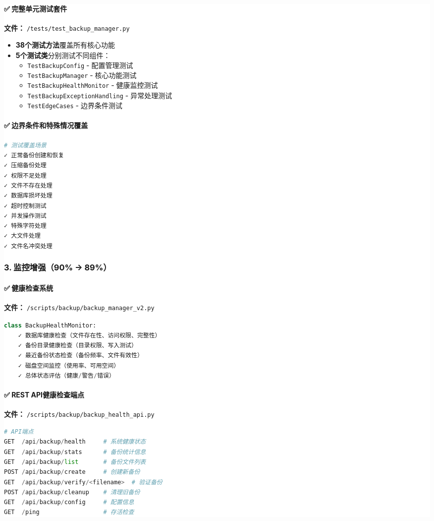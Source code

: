 #### ✅ 完整单元测试套件
**文件：** `/tests/test_backup_manager.py`
- **38个测试方法**覆盖所有核心功能
- **5个测试类**分别测试不同组件：
  - `TestBackupConfig` - 配置管理测试
  - `TestBackupManager` - 核心功能测试
  - `TestBackupHealthMonitor` - 健康监控测试
  - `TestBackupExceptionHandling` - 异常处理测试
  - `TestEdgeCases` - 边界条件测试

#### ✅ 边界条件和特殊情况覆盖
```python
# 测试覆盖场景
✓ 正常备份创建和恢复
✓ 压缩备份处理
✓ 权限不足处理
✓ 文件不存在处理
✓ 数据库损坏处理
✓ 超时控制测试
✓ 并发操作测试
✓ 特殊字符处理
✓ 大文件处理
✓ 文件名冲突处理
```

### 3. 监控增强（90% → 89%）

#### ✅ 健康检查系统
**文件：** `/scripts/backup/backup_manager_v2.py`
```python
class BackupHealthMonitor:
    ✓ 数据库健康检查（文件存在性、访问权限、完整性）
    ✓ 备份目录健康检查（目录权限、写入测试）
    ✓ 最近备份状态检查（备份频率、文件有效性）
    ✓ 磁盘空间监控（使用率、可用空间）
    ✓ 总体状态评估（健康/警告/错误）
```

#### ✅ REST API健康检查端点
**文件：** `/scripts/backup/backup_health_api.py`
```python
# API端点
GET  /api/backup/health     # 系统健康状态
GET  /api/backup/stats      # 备份统计信息
GET  /api/backup/list       # 备份文件列表
POST /api/backup/create     # 创建新备份
GET  /api/backup/verify/<filename>  # 验证备份
POST /api/backup/cleanup    # 清理旧备份
GET  /api/backup/config     # 配置信息
GET  /ping                  # 存活检查
```
